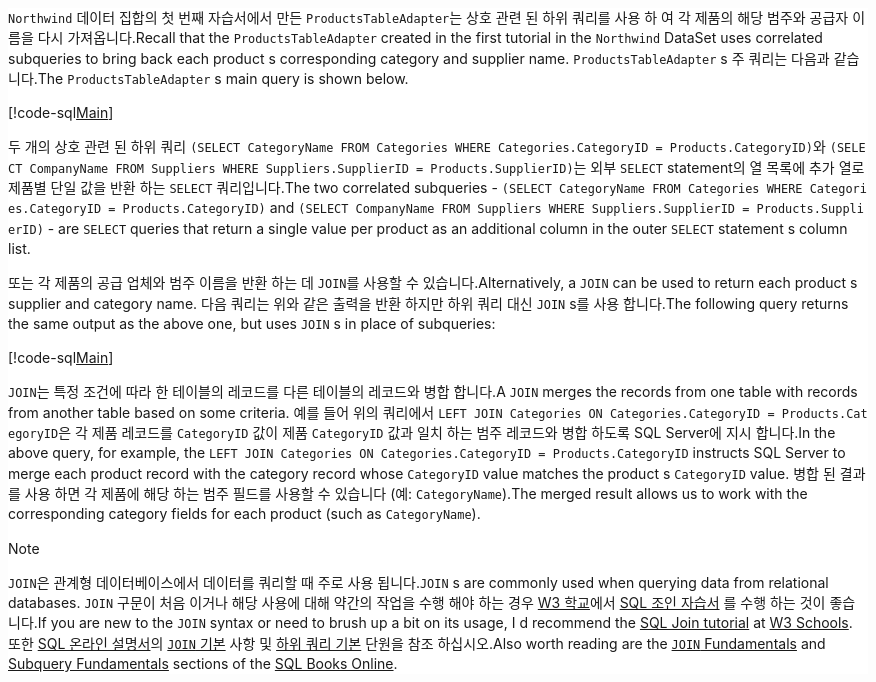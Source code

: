 <span data-ttu-id="0eca9-123">`Northwind` 데이터 집합의 첫 번째 자습서에서 만든 `ProductsTableAdapter`는 상호 관련 된 하위 쿼리를 사용 하 여 각 제품의 해당 범주와 공급자 이름을 다시 가져옵니다.</span><span class="sxs-lookup"><span data-stu-id="0eca9-123">Recall that the `ProductsTableAdapter` created in the first tutorial in the `Northwind` DataSet uses correlated subqueries to bring back each product s corresponding category and supplier name.</span></span> <span data-ttu-id="0eca9-124">`ProductsTableAdapter` s 주 쿼리는 다음과 같습니다.</span><span class="sxs-lookup"><span data-stu-id="0eca9-124">The `ProductsTableAdapter` s main query is shown below.</span></span>

[!code-sql[Main](updating-the-tableadapter-to-use-joins-vb/samples/sample1.sql)]

<span data-ttu-id="0eca9-125">두 개의 상호 관련 된 하위 쿼리 `(SELECT CategoryName FROM Categories WHERE Categories.CategoryID = Products.CategoryID)`와 `(SELECT CompanyName FROM Suppliers WHERE Suppliers.SupplierID = Products.SupplierID)`는 외부 `SELECT` statement의 열 목록에 추가 열로 제품별 단일 값을 반환 하는 `SELECT` 쿼리입니다.</span><span class="sxs-lookup"><span data-stu-id="0eca9-125">The two correlated subqueries - `(SELECT CategoryName FROM Categories WHERE Categories.CategoryID = Products.CategoryID)` and `(SELECT CompanyName FROM Suppliers WHERE Suppliers.SupplierID = Products.SupplierID)` - are `SELECT` queries that return a single value per product as an additional column in the outer `SELECT` statement s column list.</span></span>

<span data-ttu-id="0eca9-126">또는 각 제품의 공급 업체와 범주 이름을 반환 하는 데 `JOIN`를 사용할 수 있습니다.</span><span class="sxs-lookup"><span data-stu-id="0eca9-126">Alternatively, a `JOIN` can be used to return each product s supplier and category name.</span></span> <span data-ttu-id="0eca9-127">다음 쿼리는 위와 같은 출력을 반환 하지만 하위 쿼리 대신 `JOIN` s를 사용 합니다.</span><span class="sxs-lookup"><span data-stu-id="0eca9-127">The following query returns the same output as the above one, but uses `JOIN` s in place of subqueries:</span></span>

[!code-sql[Main](updating-the-tableadapter-to-use-joins-vb/samples/sample2.sql)]

<span data-ttu-id="0eca9-128">`JOIN`는 특정 조건에 따라 한 테이블의 레코드를 다른 테이블의 레코드와 병합 합니다.</span><span class="sxs-lookup"><span data-stu-id="0eca9-128">A `JOIN` merges the records from one table with records from another table based on some criteria.</span></span> <span data-ttu-id="0eca9-129">예를 들어 위의 쿼리에서 `LEFT JOIN Categories ON Categories.CategoryID = Products.CategoryID`은 각 제품 레코드를 `CategoryID` 값이 제품 `CategoryID` 값과 일치 하는 범주 레코드와 병합 하도록 SQL Server에 지시 합니다.</span><span class="sxs-lookup"><span data-stu-id="0eca9-129">In the above query, for example, the `LEFT JOIN Categories ON Categories.CategoryID = Products.CategoryID` instructs SQL Server to merge each product record with the category record whose `CategoryID` value matches the product s `CategoryID` value.</span></span> <span data-ttu-id="0eca9-130">병합 된 결과를 사용 하면 각 제품에 해당 하는 범주 필드를 사용할 수 있습니다 (예: `CategoryName`).</span><span class="sxs-lookup"><span data-stu-id="0eca9-130">The merged result allows us to work with the corresponding category fields for each product (such as `CategoryName`).</span></span>

> [!NOTE]
> <span data-ttu-id="0eca9-131">`JOIN`은 관계형 데이터베이스에서 데이터를 쿼리할 때 주로 사용 됩니다.</span><span class="sxs-lookup"><span data-stu-id="0eca9-131">`JOIN` s are commonly used when querying data from relational databases.</span></span> <span data-ttu-id="0eca9-132">`JOIN` 구문이 처음 이거나 해당 사용에 대해 약간의 작업을 수행 해야 하는 경우 [W3 학교](http://www.w3schools.com/)에서 [SQL 조인 자습서](http://www.w3schools.com/sql/sql_join.asp) 를 수행 하는 것이 좋습니다.</span><span class="sxs-lookup"><span data-stu-id="0eca9-132">If you are new to the `JOIN` syntax or need to brush up a bit on its usage, I d recommend the [SQL Join tutorial](http://www.w3schools.com/sql/sql_join.asp) at [W3 Schools](http://www.w3schools.com/).</span></span> <span data-ttu-id="0eca9-133">또한 [SQL 온라인 설명서](https://msdn.microsoft.com/library/ms130214.aspx)의 [`JOIN` 기본](https://msdn.microsoft.com/library/ms191517.aspx) 사항 및 [하위 쿼리 기본](https://msdn.microsoft.com/library/ms189575.aspx) 단원을 참조 하십시오.</span><span class="sxs-lookup"><span data-stu-id="0eca9-133">Also worth reading are the [`JOIN` Fundamentals](https://msdn.microsoft.com/library/ms191517.aspx) and [Subquery Fundamentals](https://msdn.microsoft.com/library/ms189575.aspx) sections of the [SQL Books Online](https://msdn.microsoft.com/library/ms130214.aspx).</span></span>

